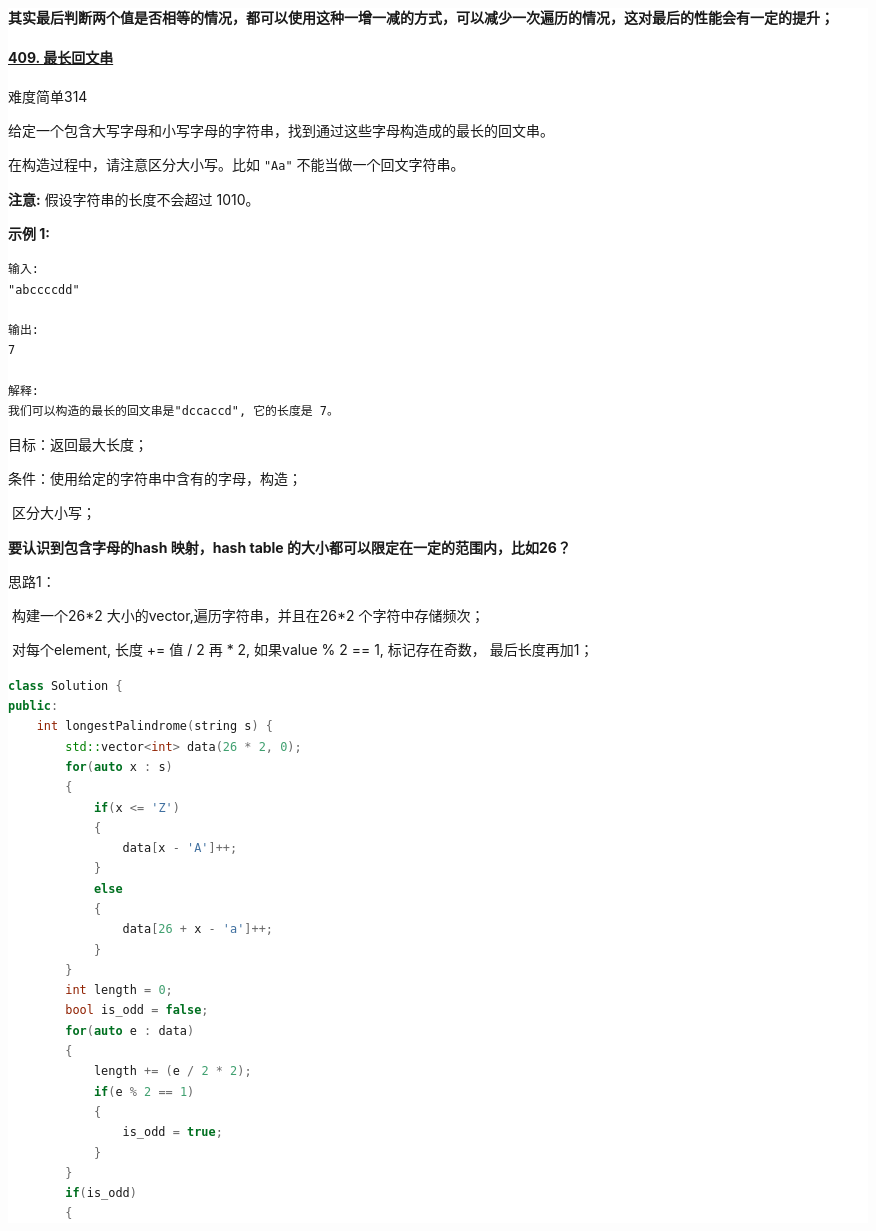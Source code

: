 **其实最后判断两个值是否相等的情况，都可以使用这种一增一减的方式，可以减少一次遍历的情况，这对最后的性能会有一定的提升；**

#### [409. 最长回文串](https://leetcode-cn.com/problems/longest-palindrome/)

难度简单314

给定一个包含大写字母和小写字母的字符串，找到通过这些字母构造成的最长的回文串。

在构造过程中，请注意区分大小写。比如 `"Aa"` 不能当做一个回文字符串。

**注意:**
假设字符串的长度不会超过 1010。

**示例 1:**

```
输入:
"abccccdd"

输出:
7

解释:
我们可以构造的最长的回文串是"dccaccd", 它的长度是 7。
```



目标：返回最大长度；

条件：使用给定的字符串中含有的字母，构造；

​		区分大小写；

**要认识到包含字母的hash 映射，hash table 的大小都可以限定在一定的范围内，比如26？**

思路1：

​	构建一个26*2 大小的vector,遍历字符串，并且在26\*2 个字符中存储频次；

​	对每个element, 长度 += 值 / 2 再 \* 2, 如果value % 2 == 1, 标记存在奇数， 最后长度再加1；

```cpp
class Solution {
public:
    int longestPalindrome(string s) {
        std::vector<int> data(26 * 2, 0);
        for(auto x : s)
        {
            if(x <= 'Z')
            {
                data[x - 'A']++;
            }
            else
            {
                data[26 + x - 'a']++;
            }
        }
        int length = 0;
        bool is_odd = false;
        for(auto e : data)
        {
            length += (e / 2 * 2);
            if(e % 2 == 1)
            {
                is_odd = true;
            }
        }
        if(is_odd)
        {
```